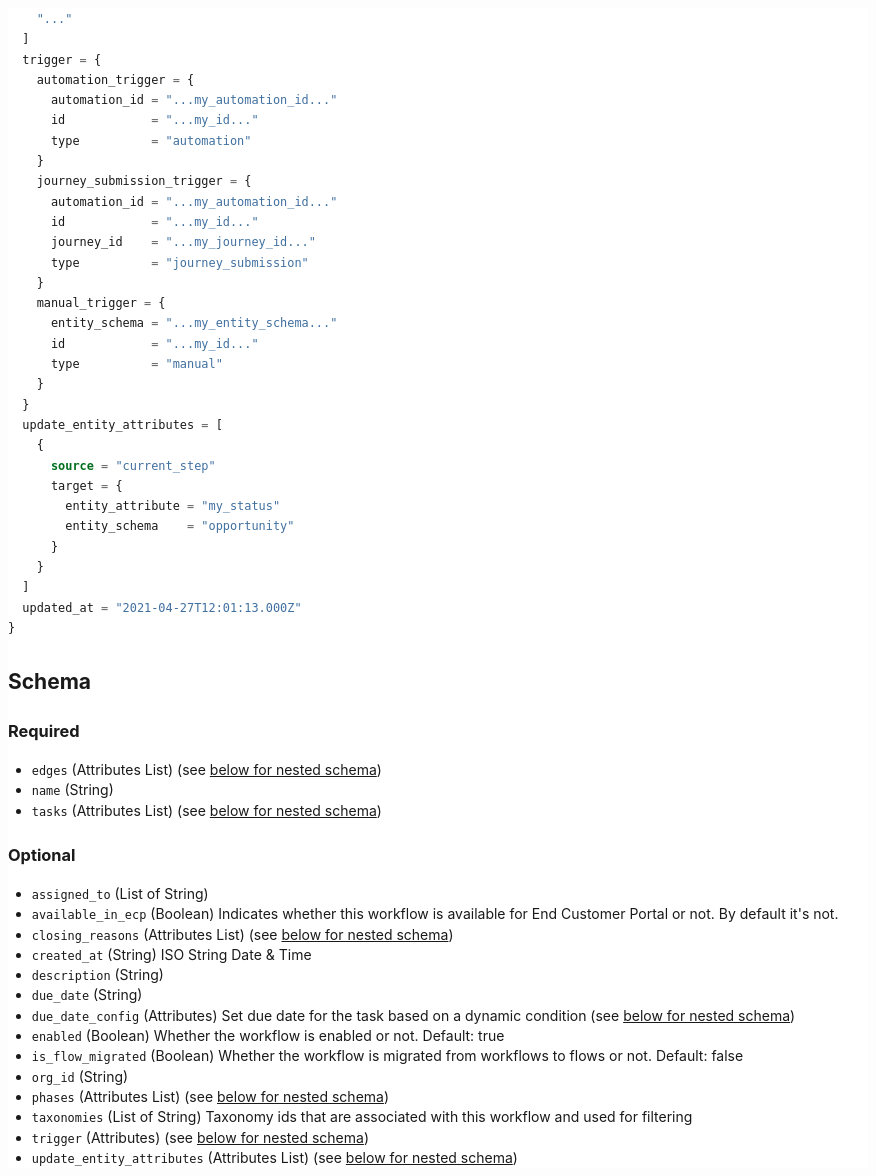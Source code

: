 ```terraform
    "..."
  ]
  trigger = {
    automation_trigger = {
      automation_id = "...my_automation_id..."
      id            = "...my_id..."
      type          = "automation"
    }
    journey_submission_trigger = {
      automation_id = "...my_automation_id..."
      id            = "...my_id..."
      journey_id    = "...my_journey_id..."
      type          = "journey_submission"
    }
    manual_trigger = {
      entity_schema = "...my_entity_schema..."
      id            = "...my_id..."
      type          = "manual"
    }
  }
  update_entity_attributes = [
    {
      source = "current_step"
      target = {
        entity_attribute = "my_status"
        entity_schema    = "opportunity"
      }
    }
  ]
  updated_at = "2021-04-27T12:01:13.000Z"
}
```


## Schema

### Required

- `edges` (Attributes List) (see [below for nested schema](#nestedatt--edges))
- `name` (String)
- `tasks` (Attributes List) (see [below for nested schema](#nestedatt--tasks))

### Optional

- `assigned_to` (List of String)
- `available_in_ecp` (Boolean) Indicates whether this workflow is available for End Customer Portal or not. By default it's not.
- `closing_reasons` (Attributes List) (see [below for nested schema](#nestedatt--closing_reasons))
- `created_at` (String) ISO String Date & Time
- `description` (String)
- `due_date` (String)
- `due_date_config` (Attributes) Set due date for the task based on a dynamic condition (see [below for nested schema](#nestedatt--due_date_config))
- `enabled` (Boolean) Whether the workflow is enabled or not. Default: true
- `is_flow_migrated` (Boolean) Whether the workflow is migrated from workflows to flows or not. Default: false
- `org_id` (String)
- `phases` (Attributes List) (see [below for nested schema](#nestedatt--phases))
- `taxonomies` (List of String) Taxonomy ids that are associated with this workflow and used for filtering
- `trigger` (Attributes) (see [below for nested schema](#nestedatt--trigger))
- `update_entity_attributes` (Attributes List) (see [below for nested schema](#nestedatt--update_entity_attributes))